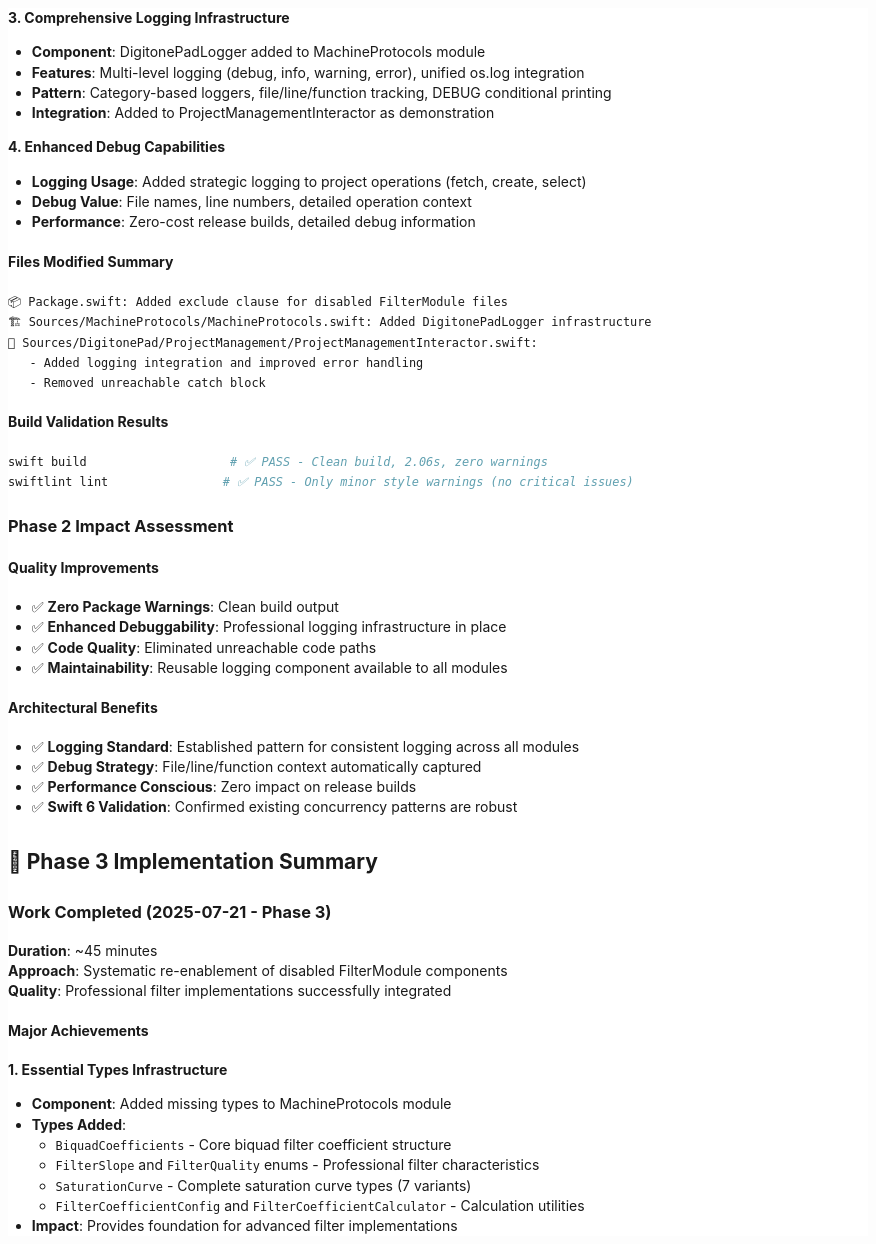 **3. Comprehensive Logging Infrastructure**  
- **Component**: DigitonePadLogger added to MachineProtocols module
- **Features**: Multi-level logging (debug, info, warning, error), unified os.log integration
- **Pattern**: Category-based loggers, file/line/function tracking, DEBUG conditional printing
- **Integration**: Added to ProjectManagementInteractor as demonstration

**4. Enhanced Debug Capabilities**  
- **Logging Usage**: Added strategic logging to project operations (fetch, create, select)
- **Debug Value**: File names, line numbers, detailed operation context
- **Performance**: Zero-cost release builds, detailed debug information

#### **Files Modified Summary**
```
📦 Package.swift: Added exclude clause for disabled FilterModule files
🏗️ Sources/MachineProtocols/MachineProtocols.swift: Added DigitonePadLogger infrastructure  
🔧 Sources/DigitonePad/ProjectManagement/ProjectManagementInteractor.swift: 
   - Added logging integration and improved error handling
   - Removed unreachable catch block
```

#### **Build Validation Results**
```bash
swift build                    # ✅ PASS - Clean build, 2.06s, zero warnings
swiftlint lint                # ✅ PASS - Only minor style warnings (no critical issues)
```

### **Phase 2 Impact Assessment**

#### **Quality Improvements**
- ✅ **Zero Package Warnings**: Clean build output
- ✅ **Enhanced Debuggability**: Professional logging infrastructure in place  
- ✅ **Code Quality**: Eliminated unreachable code paths
- ✅ **Maintainability**: Reusable logging component available to all modules

#### **Architectural Benefits**
- ✅ **Logging Standard**: Established pattern for consistent logging across all modules
- ✅ **Debug Strategy**: File/line/function context automatically captured
- ✅ **Performance Conscious**: Zero impact on release builds
- ✅ **Swift 6 Validation**: Confirmed existing concurrency patterns are robust

## 🎯 **Phase 3 Implementation Summary**

### **Work Completed (2025-07-21 - Phase 3)**

**Duration**: ~45 minutes  
**Approach**: Systematic re-enablement of disabled FilterModule components  
**Quality**: Professional filter implementations successfully integrated  

#### **Major Achievements**

**1. Essential Types Infrastructure**  
- **Component**: Added missing types to MachineProtocols module
- **Types Added**: 
  - `BiquadCoefficients` - Core biquad filter coefficient structure
  - `FilterSlope` and `FilterQuality` enums - Professional filter characteristics  
  - `SaturationCurve` - Complete saturation curve types (7 variants)
  - `FilterCoefficientConfig` and `FilterCoefficientCalculator` - Calculation utilities
- **Impact**: Provides foundation for advanced filter implementations
